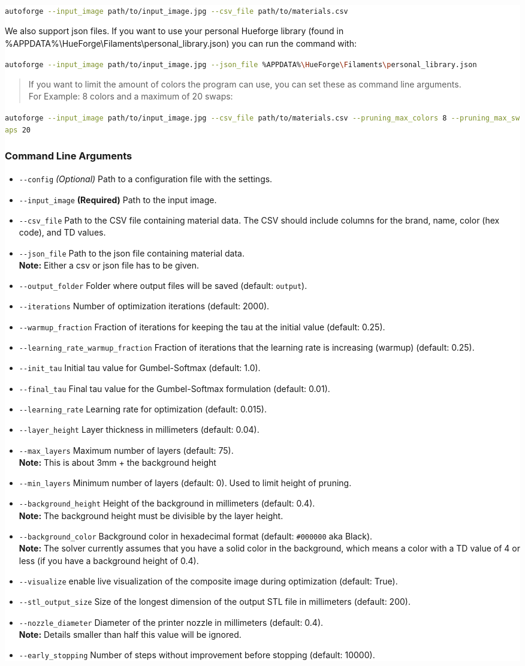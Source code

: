 ```bash
autoforge --input_image path/to/input_image.jpg --csv_file path/to/materials.csv 
```

We also support json files. If you want to use your personal Hueforge library (found in %APPDATA%\HueForge\Filaments\personal_library.json) you can run the command with:
```bash
autoforge --input_image path/to/input_image.jpg --json_file %APPDATA%\HueForge\Filaments\personal_library.json
```


> If you want to limit the amount of colors the program can use, you can set these as command line arguments. \
> For Example: 8 colors and a maximum of 20 swaps:

```bash
autoforge --input_image path/to/input_image.jpg --csv_file path/to/materials.csv --pruning_max_colors 8 --pruning_max_swaps 20
```


### Command Line Arguments

- `--config` *(Optional)* Path to a configuration file with the settings.

- `--input_image` **(Required)** Path to the input image.
- `--csv_file` Path to the CSV file containing material data. The CSV should include columns for the brand, name, color (hex code), and TD values.
- `--json_file` Path to the json file containing material data.  
  **Note:** Either a csv or json file has to be given.

- `--output_folder` Folder where output files will be saved (default: `output`).
- `--iterations` Number of optimization iterations (default: 2000).
- `--warmup_fraction` Fraction of iterations for keeping the tau at the initial value (default: 0.25).
- `--learning_rate_warmup_fraction` Fraction of iterations that the learning rate is increasing (warmup) (default: 0.25).
- `--init_tau` Initial tau value for Gumbel-Softmax (default: 1.0).
- `--final_tau` Final tau value for the Gumbel-Softmax formulation (default: 0.01).
- `--learning_rate` Learning rate for optimization (default: 0.015).
- `--layer_height` Layer thickness in millimeters (default: 0.04).
- `--max_layers` Maximum number of layers (default: 75).  
  **Note:** This is about 3mm + the background height
- `--min_layers`  Minimum number of layers (default: 0). Used to limit height of pruning.
- `--background_height` Height of the background in millimeters (default: 0.4).  
  **Note:** The background height must be divisible by the layer height.
- `--background_color` Background color in hexadecimal format (default: `#000000` aka Black).  
  **Note:** The solver currently assumes that you have a solid color in the background, which means a color with a TD value of 4 or less (if you have a background height of 0.4).
- `--visualize` enable live visualization of the composite image during optimization (default: True).
- `--stl_output_size` Size of the longest dimension of the output STL file in millimeters (default: 200).
- `--nozzle_diameter` Diameter of the printer nozzle in millimeters (default: 0.4).  
  **Note:** Details smaller than half this value will be ignored.
- `--early_stopping` Number of steps without improvement before stopping (default: 10000).
